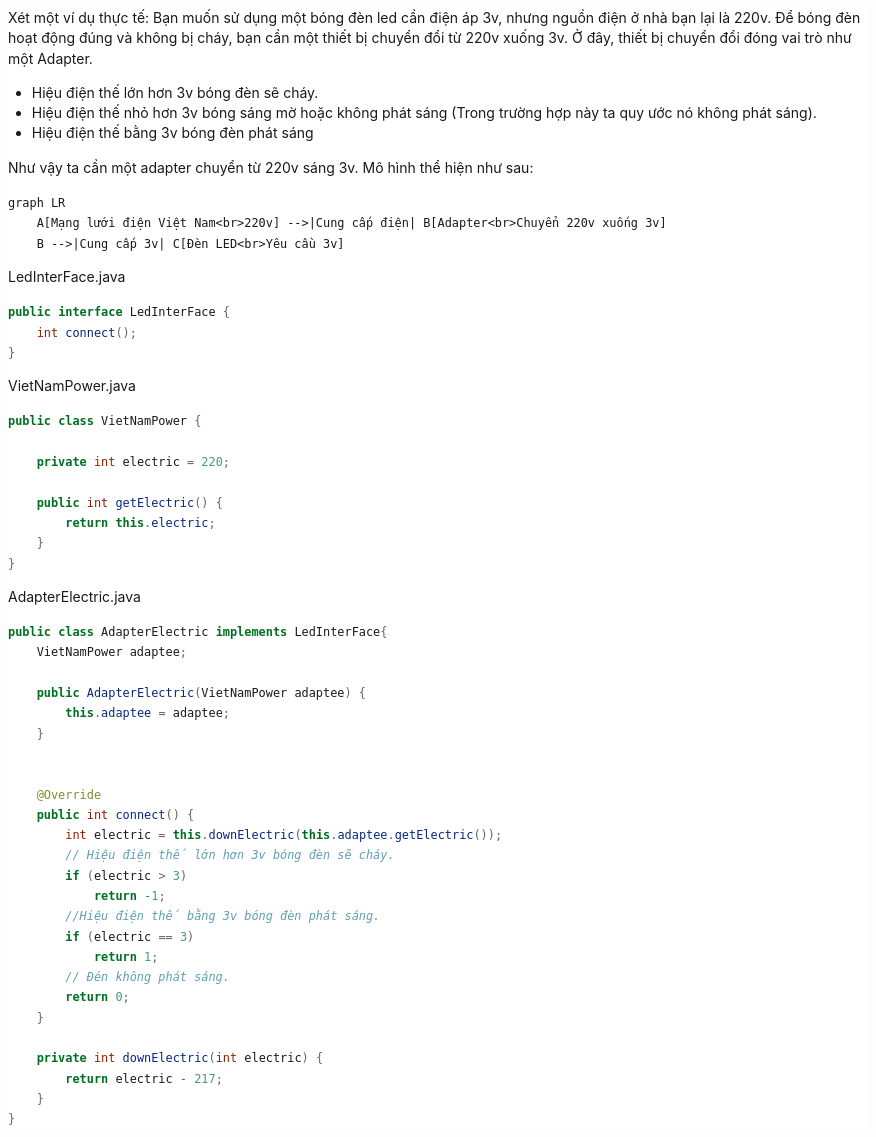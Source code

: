 Xét một ví dụ thực tế: Bạn muốn sử dụng một bóng đèn led cần điện áp 3v, nhưng nguồn điện ở nhà bạn lại là 220v. Để bóng đèn hoạt động đúng và không bị cháy, bạn cần một thiết bị chuyển đổi từ 220v xuống 3v. Ở đây, thiết bị chuyển đổi đóng vai trò như một Adapter.

- Hiệu điện thế lớn hơn 3v bóng đèn sẽ cháy.
- Hiệu điện thế nhỏ hơn 3v bóng sáng mờ hoặc không phát sáng (Trong trường hợp này ta quy ước nó không phát sáng).
- Hiệu điện thế bằng 3v bóng đèn phát sáng

Như vậy ta cần một adapter chuyển từ 220v sáng 3v. Mô hình thể hiện như sau:

```mermaid
graph LR
    A[Mạng lưới điện Việt Nam<br>220v] -->|Cung cấp điện| B[Adapter<br>Chuyển 220v xuống 3v]
    B -->|Cung cấp 3v| C[Đèn LED<br>Yêu cầu 3v]
```

LedInterFace.java

```java
public interface LedInterFace {
    int connect();
}
```

VietNamPower.java

```java
public class VietNamPower {

    private int electric = 220;

    public int getElectric() {
        return this.electric;
    }
}
```

AdapterElectric.java

```java
public class AdapterElectric implements LedInterFace{
    VietNamPower adaptee;

    public AdapterElectric(VietNamPower adaptee) {
        this.adaptee = adaptee;
    }


    @Override
    public int connect() {
        int electric = this.downElectric(this.adaptee.getElectric());
        // Hiệu điện thế lớn hơn 3v bóng đèn sẽ cháy.
        if (electric > 3)
            return -1;
        //Hiệu điện thế bằng 3v bóng đèn phát sáng.
        if (electric == 3)
            return 1;
        // Đén không phát sáng.
        return 0;
    }

    private int downElectric(int electric) {
        return electric - 217;
    }
}
```
